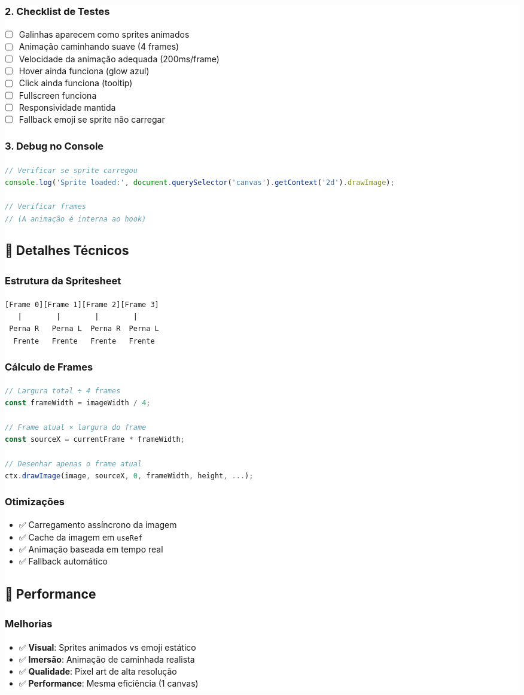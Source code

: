 ### 2. Checklist de Testes
- [ ] Galinhas aparecem como sprites animados
- [ ] Animação caminhando suave (4 frames)
- [ ] Velocidade da animação adequada (200ms/frame)
- [ ] Hover ainda funciona (glow azul)
- [ ] Click ainda funciona (tooltip)
- [ ] Fullscreen funciona
- [ ] Responsividade mantida
- [ ] Fallback emoji se sprite não carregar

### 3. Debug no Console
```javascript
// Verificar se sprite carregou
console.log('Sprite loaded:', document.querySelector('canvas').getContext('2d').drawImage);

// Verificar frames
// (A animação é interna ao hook)
```

## 🎨 Detalhes Técnicos

### Estrutura da Spritesheet
```
[Frame 0][Frame 1][Frame 2][Frame 3]
   |        |        |        |
 Perna R   Perna L  Perna R  Perna L
  Frente   Frente   Frente   Frente
```

### Cálculo de Frames
```typescript
// Largura total ÷ 4 frames
const frameWidth = imageWidth / 4;

// Frame atual × largura do frame
const sourceX = currentFrame * frameWidth;

// Desenhar apenas o frame atual
ctx.drawImage(image, sourceX, 0, frameWidth, height, ...);
```

### Otimizações
- ✅ Carregamento assíncrono da imagem
- ✅ Cache da imagem em `useRef`
- ✅ Animação baseada em tempo real
- ✅ Fallback automático

## 🚀 Performance

### Melhorias
- ✅ **Visual**: Sprites animados vs emoji estático
- ✅ **Imersão**: Animação de caminhada realista
- ✅ **Qualidade**: Pixel art de alta resolução
- ✅ **Performance**: Mesma eficiência (1 canvas)
